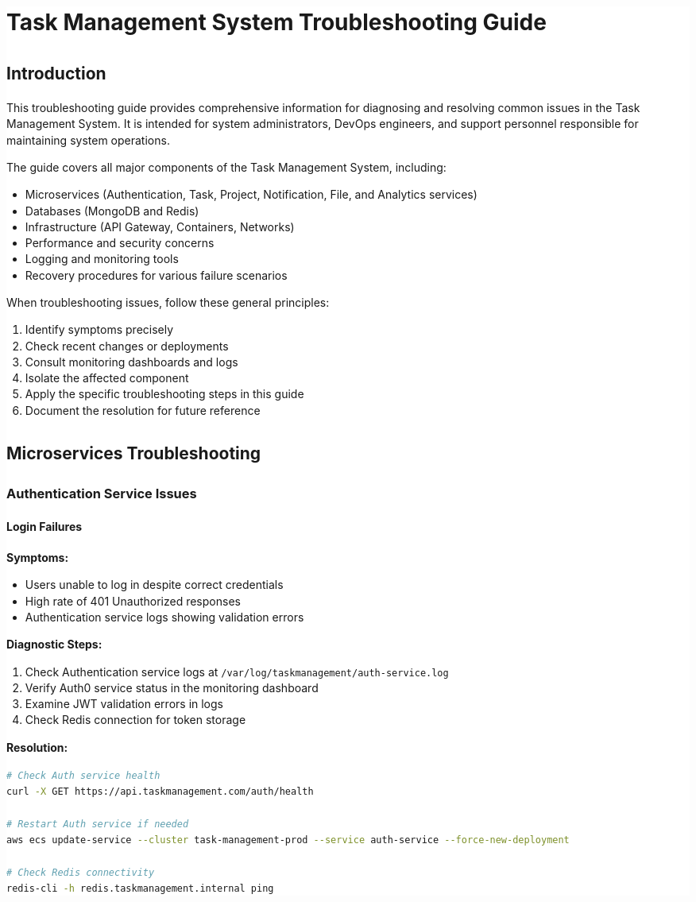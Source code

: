 # Task Management System Troubleshooting Guide

## Introduction

This troubleshooting guide provides comprehensive information for diagnosing and resolving common issues in the Task Management System. It is intended for system administrators, DevOps engineers, and support personnel responsible for maintaining system operations.

The guide covers all major components of the Task Management System, including:
- Microservices (Authentication, Task, Project, Notification, File, and Analytics services)
- Databases (MongoDB and Redis)
- Infrastructure (API Gateway, Containers, Networks)
- Performance and security concerns
- Logging and monitoring tools
- Recovery procedures for various failure scenarios

When troubleshooting issues, follow these general principles:
1. Identify symptoms precisely
2. Check recent changes or deployments
3. Consult monitoring dashboards and logs
4. Isolate the affected component
5. Apply the specific troubleshooting steps in this guide
6. Document the resolution for future reference

## Microservices Troubleshooting

### Authentication Service Issues

#### Login Failures

**Symptoms:**
- Users unable to log in despite correct credentials
- High rate of 401 Unauthorized responses
- Authentication service logs showing validation errors

**Diagnostic Steps:**
1. Check Authentication service logs at `/var/log/taskmanagement/auth-service.log`
2. Verify Auth0 service status in the monitoring dashboard
3. Examine JWT validation errors in logs
4. Check Redis connection for token storage

**Resolution:**
```bash
# Check Auth service health
curl -X GET https://api.taskmanagement.com/auth/health

# Restart Auth service if needed
aws ecs update-service --cluster task-management-prod --service auth-service --force-new-deployment

# Check Redis connectivity
redis-cli -h redis.taskmanagement.internal ping
```
